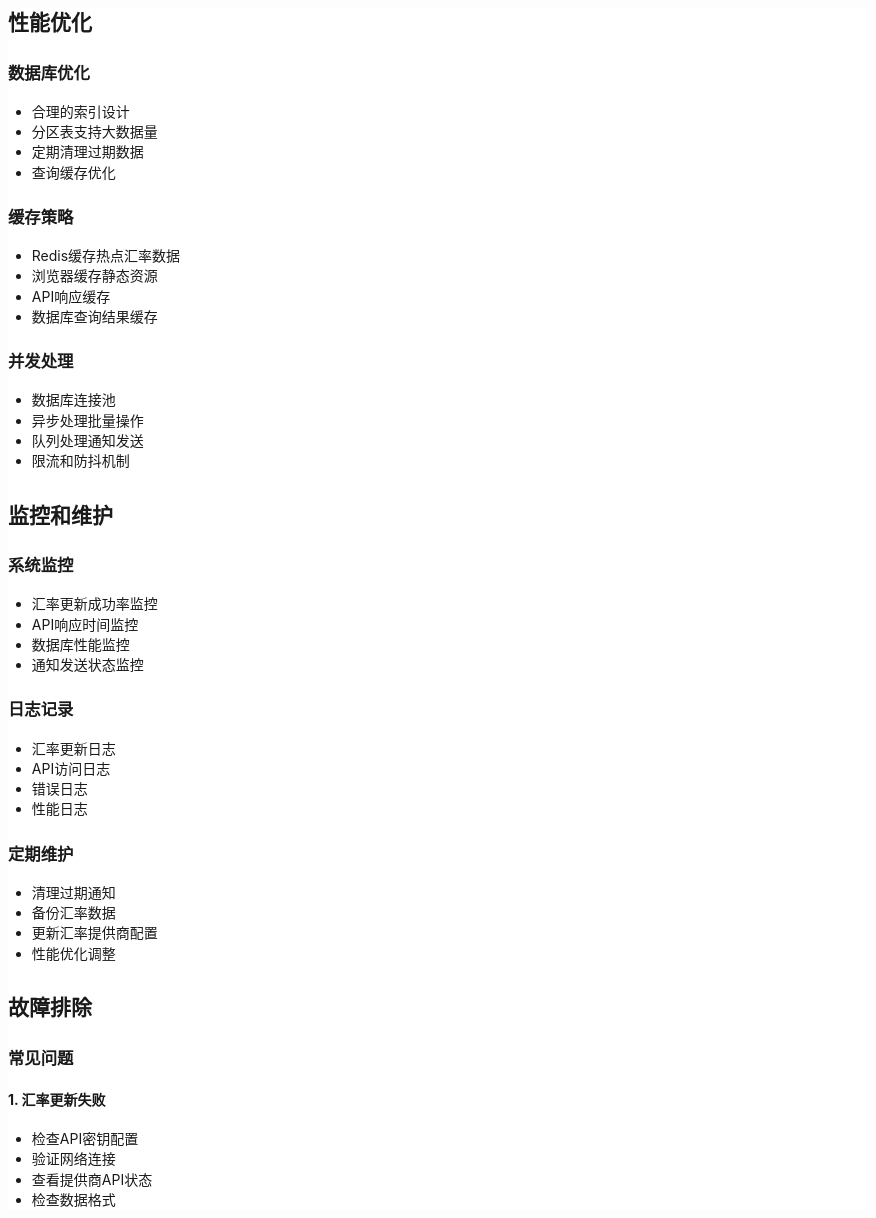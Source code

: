 ## 性能优化

### 数据库优化
- 合理的索引设计
- 分区表支持大数据量
- 定期清理过期数据
- 查询缓存优化

### 缓存策略
- Redis缓存热点汇率数据
- 浏览器缓存静态资源
- API响应缓存
- 数据库查询结果缓存

### 并发处理
- 数据库连接池
- 异步处理批量操作
- 队列处理通知发送
- 限流和防抖机制

## 监控和维护

### 系统监控
- 汇率更新成功率监控
- API响应时间监控
- 数据库性能监控
- 通知发送状态监控

### 日志记录
- 汇率更新日志
- API访问日志
- 错误日志
- 性能日志

### 定期维护
- 清理过期通知
- 备份汇率数据
- 更新汇率提供商配置
- 性能优化调整

## 故障排除

### 常见问题

#### 1. 汇率更新失败
- 检查API密钥配置
- 验证网络连接
- 查看提供商API状态
- 检查数据格式
